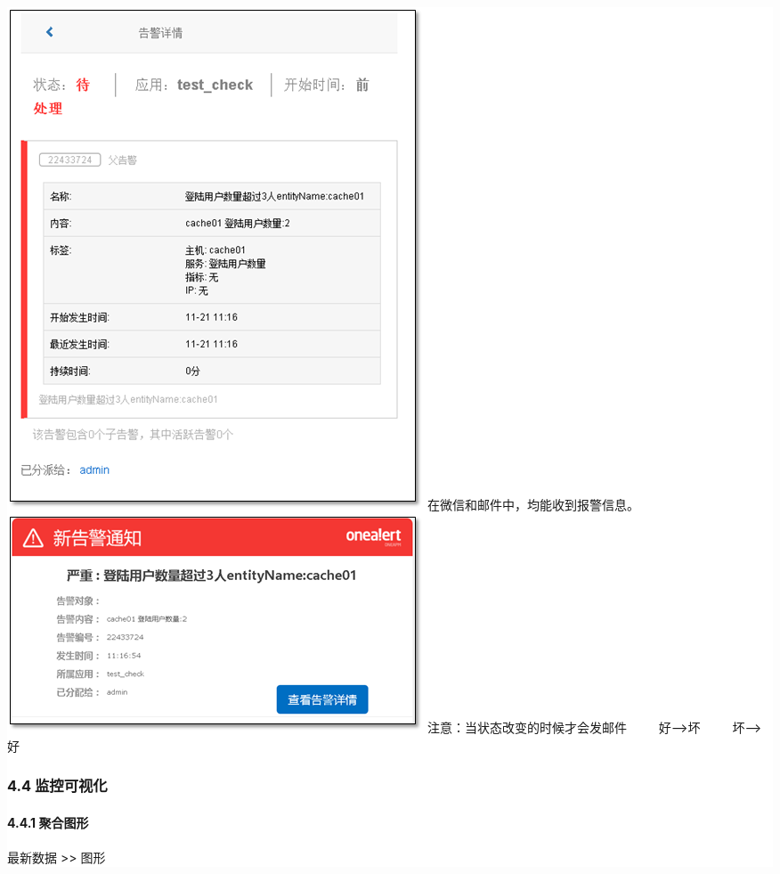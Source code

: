  ![](/images/posts/zabbix/40.png)
   在微信和邮件中，均能收到报警信息。
  ![](/images/posts/zabbix/41.png)
   注意：当状态改变的时候才会发邮件
   　　 好-->坏
　　    坏-->好
### 4.4 监控可视化
#### 4.4.1 聚合图形
最新数据 >> 图形